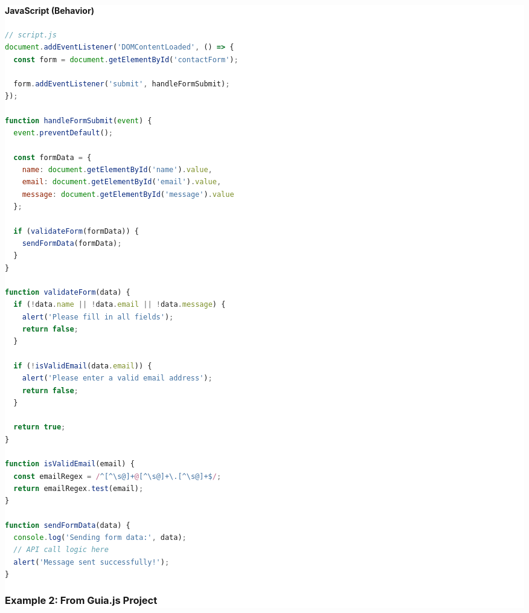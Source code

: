 #### JavaScript (Behavior)
```javascript
// script.js
document.addEventListener('DOMContentLoaded', () => {
  const form = document.getElementById('contactForm');
  
  form.addEventListener('submit', handleFormSubmit);
});

function handleFormSubmit(event) {
  event.preventDefault();
  
  const formData = {
    name: document.getElementById('name').value,
    email: document.getElementById('email').value,
    message: document.getElementById('message').value
  };
  
  if (validateForm(formData)) {
    sendFormData(formData);
  }
}

function validateForm(data) {
  if (!data.name || !data.email || !data.message) {
    alert('Please fill in all fields');
    return false;
  }
  
  if (!isValidEmail(data.email)) {
    alert('Please enter a valid email address');
    return false;
  }
  
  return true;
}

function isValidEmail(email) {
  const emailRegex = /^[^\s@]+@[^\s@]+\.[^\s@]+$/;
  return emailRegex.test(email);
}

function sendFormData(data) {
  console.log('Sending form data:', data);
  // API call logic here
  alert('Message sent successfully!');
}
```

### Example 2: From Guia.js Project
